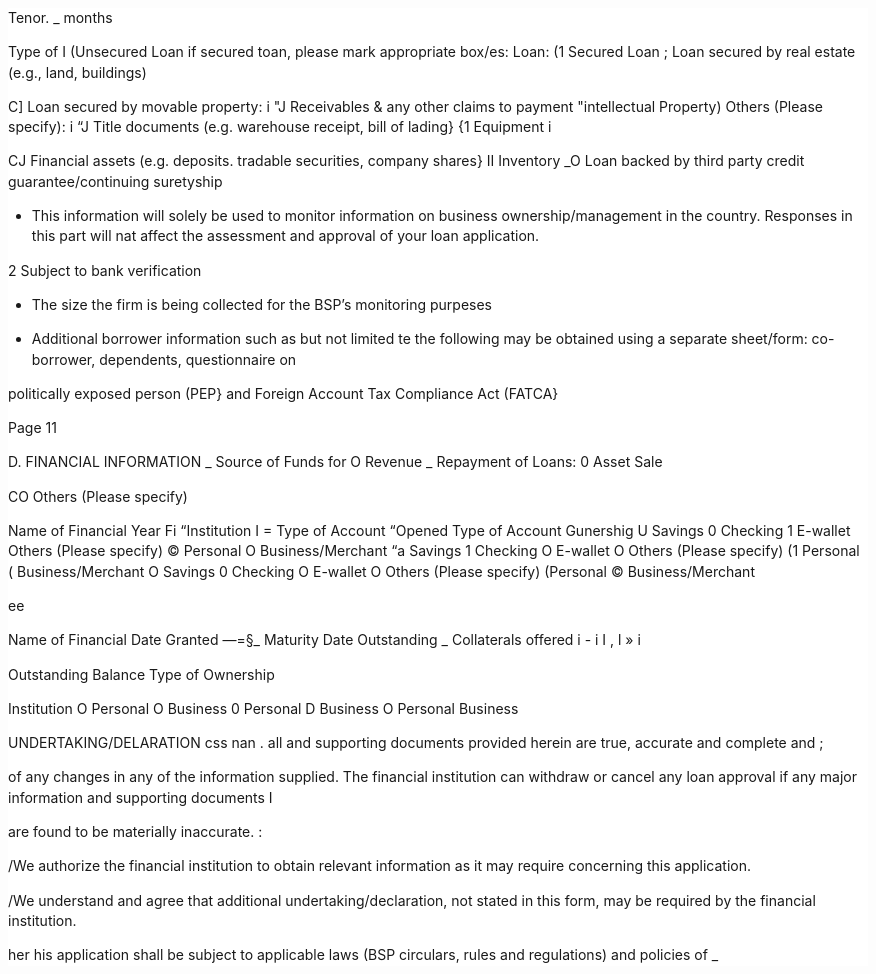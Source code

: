 Tenor. _ months

Type of I (Unsecured Loan if secured toan, please mark appropriate box/es: Loan: (1 Secured Loan ; Loan secured by real estate (e.g., land, buildings)

C] Loan secured by movable property: i "J Receivables & any other claims to payment "intellectual Property) Others (Please specify): i “J Title documents (e.g. warehouse receipt, bill of lading} {1 Equipment i

CJ Financial assets (e.g. deposits. tradable securities, company shares} II Inventory _O Loan backed by third party credit guarantee/continuing suretyship

* This information will solely be used to monitor information on business ownership/management in the country. Responses in this part will nat affect the assessment and approval of your loan application.

2 Subject to bank verification

* The size the firm is being collected for the BSP’s monitoring purpeses

* Additional borrower information such as but not limited te the following may be obtained using a separate sheet/form: co-borrower, dependents, questionnaire on

politically exposed person (PEP} and Foreign Account Tax Compliance Act (FATCA}

Page 11

D. FINANCIAL INFORMATION _ Source of Funds for O Revenue _ Repayment of Loans: 0 Asset Sale

CO Others (Please specify)

Name of Financial Year Fi “Institution I = Type of Account “Opened Type of Account Gunershig U Savings 0 Checking 1 E-wallet Others (Please specify) © Personal O Business/Merchant “a Savings 1 Checking O E-wallet O Others (Please specify) (1 Personal ( Business/Merchant O Savings 0 Checking O E-wallet O Others (Please specify) (Personal © Business/Merchant

ee

Name of Financial Date Granted —=§_ Maturity Date Outstanding _ Collaterals offered i - i I , l » i

Outstanding Balance Type of Ownership

Institution O Personal O Business 0 Personal D Business O Personal Business

UNDERTAKING/DELARATION css nan . all and supporting documents provided herein are true, accurate and complete and ;

of any changes in any of the information supplied. The financial institution can withdraw or cancel any loan approval if any major information and supporting documents I

are found to be materially inaccurate. :

\/We authorize the financial institution to obtain relevant information as it may require concerning this application.

\/We understand and agree that additional undertaking/declaration, not stated in this form, may be required by the financial institution.

her his application shall be subject to applicable laws (BSP circulars, rules and regulations) and policies of _
